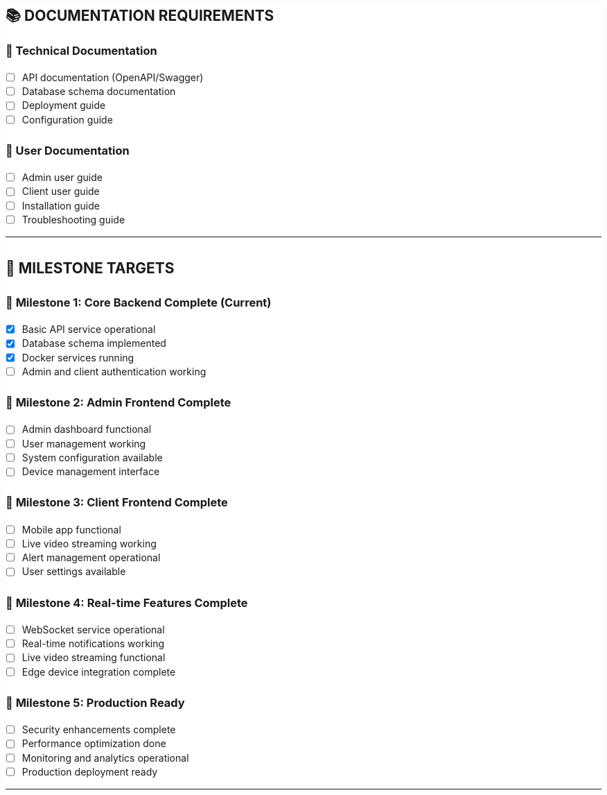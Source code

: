 
## 📚 DOCUMENTATION REQUIREMENTS

### 📖 Technical Documentation
- [ ] API documentation (OpenAPI/Swagger)
- [ ] Database schema documentation
- [ ] Deployment guide
- [ ] Configuration guide

### 📖 User Documentation
- [ ] Admin user guide
- [ ] Client user guide
- [ ] Installation guide
- [ ] Troubleshooting guide

---

## 🎯 MILESTONE TARGETS

### 🚀 **Milestone 1: Core Backend Complete** (Current)
- [x] Basic API service operational
- [x] Database schema implemented
- [x] Docker services running
- [ ] Admin and client authentication working

### 🚀 **Milestone 2: Admin Frontend Complete**
- [ ] Admin dashboard functional
- [ ] User management working
- [ ] System configuration available
- [ ] Device management interface

### 🚀 **Milestone 3: Client Frontend Complete**
- [ ] Mobile app functional
- [ ] Live video streaming working
- [ ] Alert management operational
- [ ] User settings available

### 🚀 **Milestone 4: Real-time Features Complete**
- [ ] WebSocket service operational
- [ ] Real-time notifications working
- [ ] Live video streaming functional
- [ ] Edge device integration complete

### 🚀 **Milestone 5: Production Ready**
- [ ] Security enhancements complete
- [ ] Performance optimization done
- [ ] Monitoring and analytics operational
- [ ] Production deployment ready

---